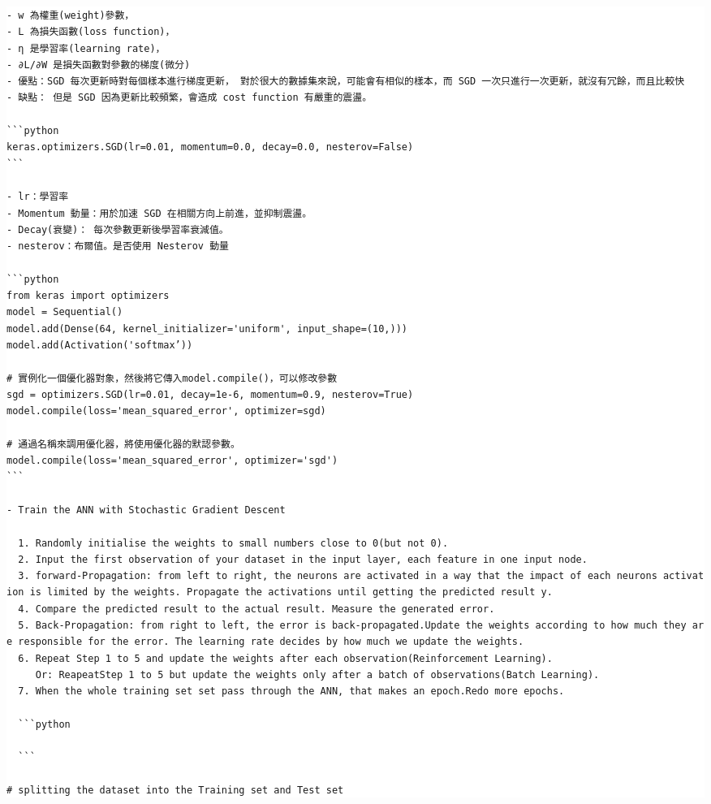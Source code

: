     - w 為權重(weight)參數，
    - L 為損失函數(loss function)， 
    - η 是學習率(learning rate)， 
    - ∂L/∂W 是損失函數對參數的梯度(微分)
    - 優點：SGD 每次更新時對每個樣本進⾏梯度更新， 對於很⼤的數據集來說，可能會有相似的樣本，⽽ SGD ⼀次只進⾏⼀次更新，就沒有冗餘，⽽且比較快
    - 缺點： 但是 SGD 因為更新比較頻繁，會造成 cost function 有嚴重的震盪。

    ```python
    keras.optimizers.SGD(lr=0.01, momentum=0.0, decay=0.0, nesterov=False)
    ```

    - lr：學習率
    - Momentum 動量：⽤於加速 SGD 在相關⽅向上前進，並抑制震盪。
    - Decay(衰變)： 每次參數更新後學習率衰減值。
    - nesterov：布爾值。是否使⽤ Nesterov 動量

    ```python
    from keras import optimizers
    model = Sequential()
    model.add(Dense(64, kernel_initializer='uniform', input_shape=(10,)))
    model.add(Activation('softmax’))
    
    # 實例化⼀個優化器對象，然後將它傳入model.compile()，可以修改參數
    sgd = optimizers.SGD(lr=0.01, decay=1e-6, momentum=0.9, nesterov=True)
    model.compile(loss='mean_squared_error', optimizer=sgd)
                         
    # 通過名稱來調⽤優化器，將使⽤優化器的默認參數。
    model.compile(loss='mean_squared_error', optimizer='sgd')
    ```

    - Train the ANN with Stochastic Gradient Descent

      1. Randomly initialise the weights to small numbers close to 0(but not 0).
      2. Input the first observation of your dataset in the input layer, each feature in one input node.
      3. forward-Propagation: from left to right, the neurons are activated in a way that the impact of each neurons activation is limited by the weights. Propagate the activations until getting the predicted result y.
      4. Compare the predicted result to the actual result. Measure the generated error.
      5. Back-Propagation: from right to left, the error is back-propagated.Update the weights according to how much they are responsible for the error. The learning rate decides by how much we update the weights.
      6. Repeat Step 1 to 5 and update the weights after each observation(Reinforcement Learning).
         Or: ReapeatStep 1 to 5 but update the weights only after a batch of observations(Batch Learning).
      7. When the whole training set set pass through the ANN, that makes an epoch.Redo more epochs.

      ```python
      
      ```

    # splitting the dataset into the Training set and Test set
